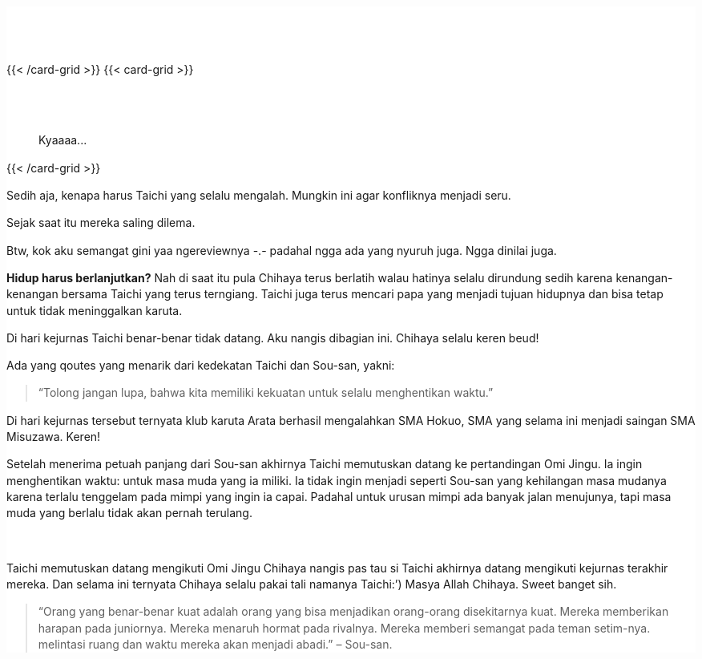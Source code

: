   <img src="images/d8e94e03-b476-442f-b220-fbd7ca502b77.gif" alt="">
</figure>
<figure>
  <img src="images/648b8565-6c54-4505-8b16-a1c921ce7843.gif" alt="">
</figure>
{{< /card-grid >}}
{{< card-grid >}}
<figure>
  <img src="images/1759d4a3-175a-4fc3-98c9-5a501dac25b9.gif" alt="">
</figure>
<figure>
  <img src="images/c3c052e9-2902-4ffb-a5e1-a55a069c5797.gif" alt="">
  <figcaption>Kyaaaa...</figcaption>
</figure>
{{< /card-grid >}}

Sedih aja, kenapa harus Taichi yang selalu mengalah. Mungkin ini agar konfliknya menjadi seru.

Sejak saat itu mereka saling dilema.

Btw, kok aku semangat gini yaa ngereviewnya -.- padahal ngga ada yang nyuruh juga. Ngga dinilai juga.

**Hidup harus berlanjutkan?** Nah di saat itu pula Chihaya terus berlatih walau hatinya selalu dirundung sedih karena kenangan-kenangan bersama Taichi yang terus terngiang. Taichi juga terus mencari papa yang menjadi tujuan hidupnya dan bisa tetap untuk tidak meninggalkan karuta.

Di hari kejurnas Taichi benar-benar tidak datang. Aku nangis dibagian ini. Chihaya selalu keren beud!

Ada yang qoutes yang menarik dari kedekatan Taichi dan Sou-san, yakni:

> “Tolong jangan lupa, bahwa kita memiliki kekuatan untuk selalu menghentikan waktu.”

Di hari kejurnas tersebut ternyata klub karuta Arata berhasil mengalahkan SMA Hokuo, SMA yang selama ini menjadi saingan SMA Misuzawa. Keren!

Setelah menerima petuah panjang dari Sou-san akhirnya Taichi memutuskan datang ke pertandingan Omi Jingu. Ia ingin menghentikan waktu: untuk masa muda yang ia miliki. Ia tidak ingin menjadi seperti Sou-san yang kehilangan masa mudanya karena terlalu tenggelam pada mimpi yang ingin ia capai. Padahal untuk urusan mimpi ada banyak jalan menujunya, tapi masa muda yang berlalu tidak akan pernah terulang.

<figure style="text-align: center;">
  <img src="images/badaff86-d1fd-437a-80b0-686aa0940651.gif" alt="" style="width: 100%">
</figure>

Taichi memutuskan datang mengikuti Omi Jingu Chihaya nangis pas tau si Taichi akhirnya datang mengikuti kejurnas terakhir mereka. Dan selama ini ternyata Chihaya selalu pakai tali namanya Taichi:’) Masya Allah Chihaya. Sweet banget sih.

> “Orang yang benar-benar kuat adalah orang yang bisa menjadikan orang-orang disekitarnya kuat. Mereka memberikan harapan pada juniornya. Mereka menaruh hormat pada rivalnya. Mereka memberi semangat pada teman setim-nya. melintasi ruang dan waktu mereka akan menjadi abadi.” – Sou-san.
